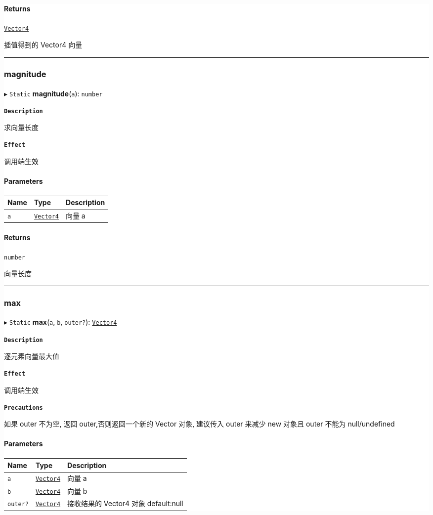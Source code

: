 #### Returns

[`Vector4`](Type.Type.Vector4.md)

插值得到的 Vector4 向量

---

### magnitude

▸ `Static` **magnitude**(`a`): `number`

**`Description`**

求向量长度

**`Effect`**

调用端生效

#### Parameters

| Name | Type                              | Description |
| :--- | :-------------------------------- | :---------- |
| `a`  | [`Vector4`](Type.Type.Vector4.md) | 向量 a      |

#### Returns

`number`

向量长度

---

### max

▸ `Static` **max**(`a`, `b`, `outer?`): [`Vector4`](Type.Type.Vector4.md)

**`Description`**

逐元素向量最大值

**`Effect`**

调用端生效

**`Precautions`**

如果 outer 不为空, 返回 outer,否则返回一个新的 Vector 对象, 建议传入 outer 来减少 new 对象且 outer 不能为 null/undefined

#### Parameters

| Name     | Type                              | Description                          |
| :------- | :-------------------------------- | :----------------------------------- |
| `a`      | [`Vector4`](Type.Type.Vector4.md) | 向量 a                               |
| `b`      | [`Vector4`](Type.Type.Vector4.md) | 向量 b                               |
| `outer?` | [`Vector4`](Type.Type.Vector4.md) | 接收结果的 Vector4 对象 default:null |
